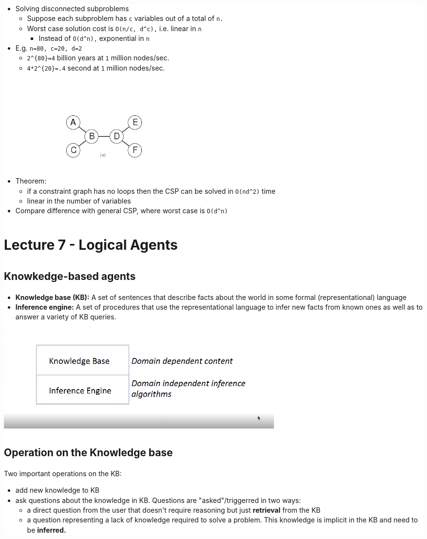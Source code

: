 - Solving disconnected subproblems
  - Suppose each subproblem has `c` variables out of a total of `n.`
  - Worst case solution cost is `O(n/c, d^c),` i.e. linear in `n`
    - Instead of `O(d^n),` exponential in `n`
- E.g. `n=80, c=20, d=2`
  - `2^{80}=4` billion years at `1` million nodes/sec.
  - `4*2^{20}=.4` second at `1` million nodes/sec.

![](img/L6/figure34.png)

- Theorem:
  - if a constraint graph has no loops then the CSP can be solved in `O(nd^2)` time
  - linear in the number of variables
- Compare difference with general CSP, where worst case is `O(d^n)`

# Lecture 7 - Logical Agents <a name="c7"></a>

## Knowkedge-based agents

- **Knowledge base (KB):** A set of sentences that describe facts about the world in some formal (representational) language
- **Inference engine:** A set of procedures that use the representational language to infer new facts from known ones as well as to answer a variety of KB queries.

![](img/L7/figure1.png)

## Operation on the Knowledge base

Two important operations on the KB:

- add new knowledge to KB
- ask questions about the knowledge in KB. Questions are "asked"/triggerred in two ways:
  - a direct question from the user that doesn't require reasoning but just **retrieval** from the KB
  - a question representing a lack of knowledge required to solve a problem. This knowledge is implicit in the KB and need to be **inferred.**
